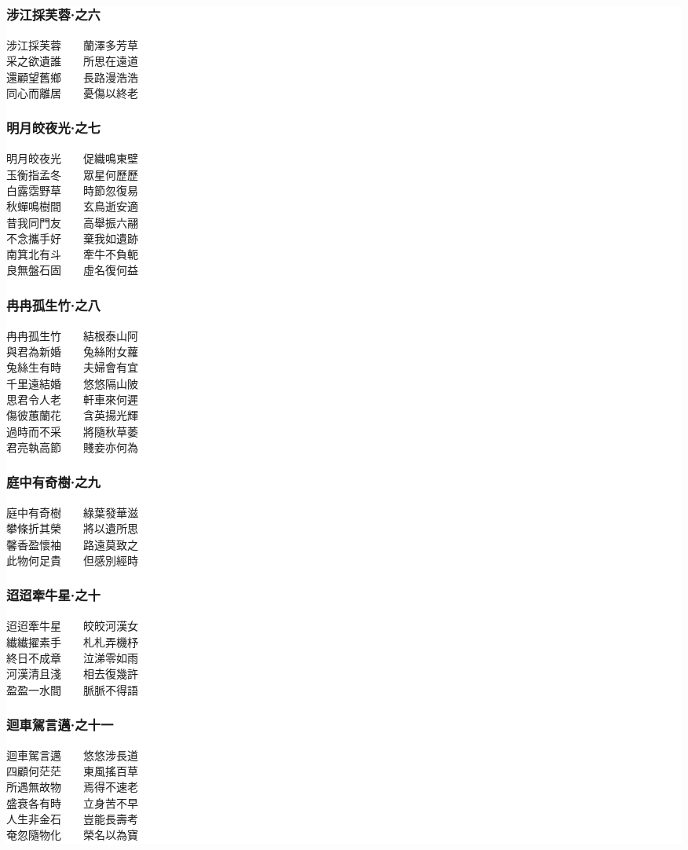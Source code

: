 ### 涉江採芙蓉·之六

涉江採芙蓉　　蘭澤多芳草  
采之欲遺誰　　所思在遠道  
還顧望舊鄉　　長路漫浩浩  
同心而離居　　憂傷以終老  


### 明月皎夜光·之七

明月皎夜光　　促織鳴東壁  
玉衡指孟冬　　眾星何歷歷  
白露霑野草　　時節忽復易  
秋蟬鳴樹間　　玄鳥逝安適  
昔我同門友　　高舉振六翮  
不念攜手好　　棄我如遺跡  
南箕北有斗　　牽牛不負軛  
良無盤石固　　虛名復何益  


### 冉冉孤生竹·之八

冉冉孤生竹　　結根泰山阿  
與君為新婚　　兔絲附女蘿  
兔絲生有時　　夫婦會有宜  
千里遠結婚　　悠悠隔山陂  
思君令人老　　軒車來何遲  
傷彼蕙蘭花　　含英揚光輝  
過時而不采　　將隨秋草萎  
君亮執高節　　賤妾亦何為  


### 庭中有奇樹·之九

庭中有奇樹　　綠葉發華滋  
攀條折其榮　　將以遺所思  
馨香盈懷袖　　路遠莫致之  
此物何足貴　　但感別經時  


### 迢迢牽牛星·之十

迢迢牽牛星　　皎皎河漢女  
纎纎擢素手　　札札弄機杼  
終日不成章　　泣涕零如雨  
河漢清且淺　　相去復幾許  
盈盈一水間　　脈脈不得語  


### 迴車駕言邁·之十一

迴車駕言邁　　悠悠涉長道  
四顧何茫茫　　東風搖百草  
所遇無故物　　焉得不速老  
盛衰各有時　　立身苦不早  
人生非金石　　豈能長壽考  
奄忽隨物化　　榮名以為寶  
